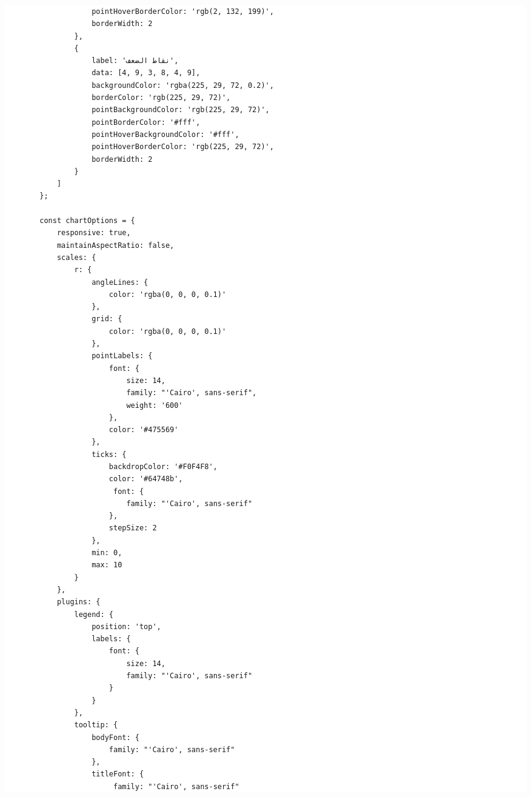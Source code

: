                         pointHoverBorderColor: 'rgb(2, 132, 199)',
                        borderWidth: 2
                    },
                    {
                        label: 'نقاط الضعف',
                        data: [4, 9, 3, 8, 4, 9],
                        backgroundColor: 'rgba(225, 29, 72, 0.2)',
                        borderColor: 'rgb(225, 29, 72)',
                        pointBackgroundColor: 'rgb(225, 29, 72)',
                        pointBorderColor: '#fff',
                        pointHoverBackgroundColor: '#fff',
                        pointHoverBorderColor: 'rgb(225, 29, 72)',
                        borderWidth: 2
                    }
                ]
            };

            const chartOptions = {
                responsive: true,
                maintainAspectRatio: false,
                scales: {
                    r: {
                        angleLines: {
                            color: 'rgba(0, 0, 0, 0.1)'
                        },
                        grid: {
                            color: 'rgba(0, 0, 0, 0.1)'
                        },
                        pointLabels: {
                            font: {
                                size: 14,
                                family: "'Cairo', sans-serif",
                                weight: '600'
                            },
                            color: '#475569'
                        },
                        ticks: {
                            backdropColor: '#F0F4F8',
                            color: '#64748b',
                             font: {
                                family: "'Cairo', sans-serif"
                            },
                            stepSize: 2
                        },
                        min: 0,
                        max: 10
                    }
                },
                plugins: {
                    legend: {
                        position: 'top',
                        labels: {
                            font: {
                                size: 14,
                                family: "'Cairo', sans-serif"
                            }
                        }
                    },
                    tooltip: {
                        bodyFont: {
                            family: "'Cairo', sans-serif"
                        },
                        titleFont: {
                             family: "'Cairo', sans-serif"